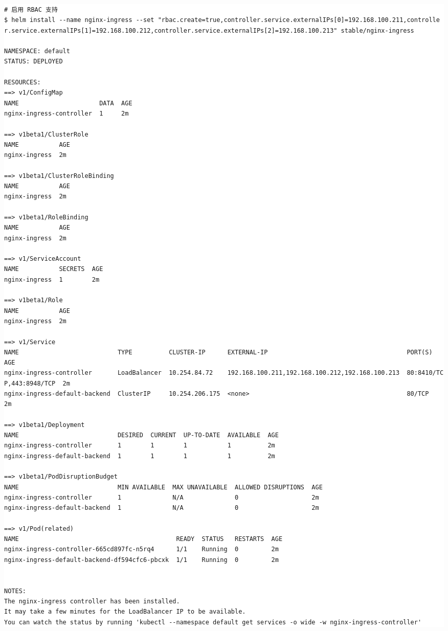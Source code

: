 ```
# 启用 RBAC 支持
$ helm install --name nginx-ingress --set "rbac.create=true,controller.service.externalIPs[0]=192.168.100.211,controller.service.externalIPs[1]=192.168.100.212,controller.service.externalIPs[2]=192.168.100.213" stable/nginx-ingress

NAMESPACE: default
STATUS: DEPLOYED

RESOURCES:
==> v1/ConfigMap
NAME                      DATA  AGE
nginx-ingress-controller  1     2m

==> v1beta1/ClusterRole
NAME           AGE
nginx-ingress  2m

==> v1beta1/ClusterRoleBinding
NAME           AGE
nginx-ingress  2m

==> v1beta1/RoleBinding
NAME           AGE
nginx-ingress  2m

==> v1/ServiceAccount
NAME           SECRETS  AGE
nginx-ingress  1        2m

==> v1beta1/Role
NAME           AGE
nginx-ingress  2m

==> v1/Service
NAME                           TYPE          CLUSTER-IP      EXTERNAL-IP                                      PORT(S)                   AGE
nginx-ingress-controller       LoadBalancer  10.254.84.72    192.168.100.211,192.168.100.212,192.168.100.213  80:8410/TCP,443:8948/TCP  2m
nginx-ingress-default-backend  ClusterIP     10.254.206.175  <none>                                           80/TCP                    2m

==> v1beta1/Deployment
NAME                           DESIRED  CURRENT  UP-TO-DATE  AVAILABLE  AGE
nginx-ingress-controller       1        1        1           1          2m
nginx-ingress-default-backend  1        1        1           1          2m

==> v1beta1/PodDisruptionBudget
NAME                           MIN AVAILABLE  MAX UNAVAILABLE  ALLOWED DISRUPTIONS  AGE
nginx-ingress-controller       1              N/A              0                    2m
nginx-ingress-default-backend  1              N/A              0                    2m

==> v1/Pod(related)
NAME                                           READY  STATUS   RESTARTS  AGE
nginx-ingress-controller-665cd897fc-n5rq4      1/1    Running  0         2m
nginx-ingress-default-backend-df594cfc6-pbcxk  1/1    Running  0         2m


NOTES:
The nginx-ingress controller has been installed.
It may take a few minutes for the LoadBalancer IP to be available.
You can watch the status by running 'kubectl --namespace default get services -o wide -w nginx-ingress-controller'

```